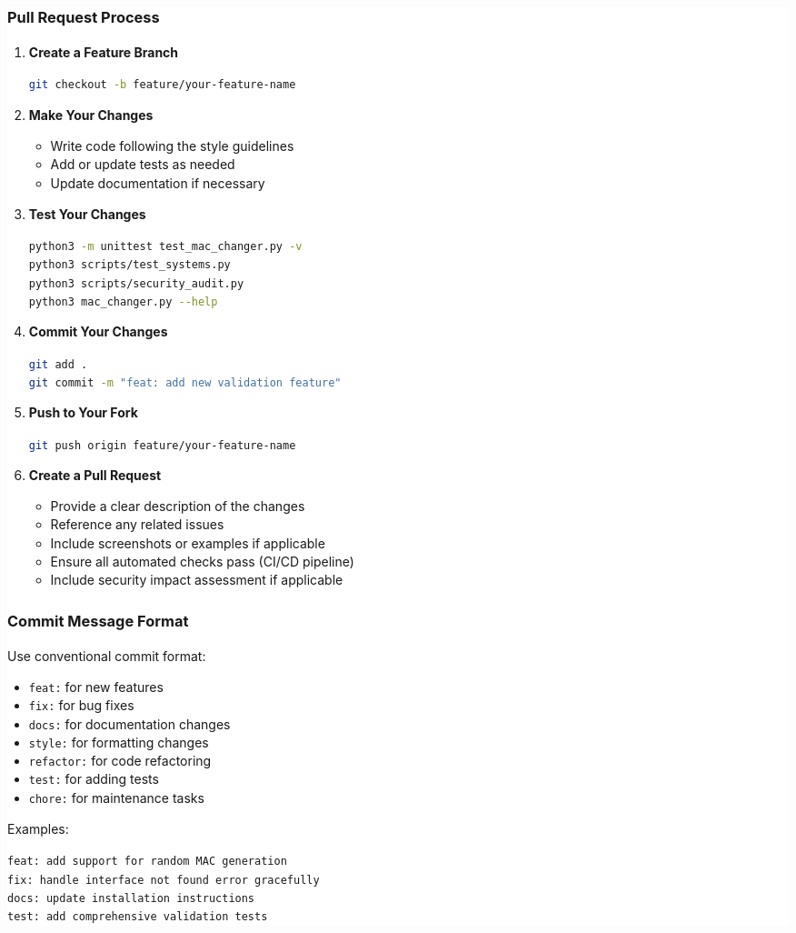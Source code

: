 ### Pull Request Process

1. **Create a Feature Branch**

   ```bash
   git checkout -b feature/your-feature-name
   ```

2. **Make Your Changes**
   - Write code following the style guidelines
   - Add or update tests as needed
   - Update documentation if necessary

3. **Test Your Changes**

   ```bash
   python3 -m unittest test_mac_changer.py -v
   python3 scripts/test_systems.py
   python3 scripts/security_audit.py
   python3 mac_changer.py --help
   ```

4. **Commit Your Changes**

   ```bash
   git add .
   git commit -m "feat: add new validation feature"
   ```

5. **Push to Your Fork**

   ```bash
   git push origin feature/your-feature-name
   ```

6. **Create a Pull Request**
   - Provide a clear description of the changes
   - Reference any related issues
   - Include screenshots or examples if applicable
   - Ensure all automated checks pass (CI/CD pipeline)
   - Include security impact assessment if applicable

### Commit Message Format

Use conventional commit format:

- `feat:` for new features
- `fix:` for bug fixes
- `docs:` for documentation changes
- `style:` for formatting changes
- `refactor:` for code refactoring
- `test:` for adding tests
- `chore:` for maintenance tasks

Examples:

```
feat: add support for random MAC generation
fix: handle interface not found error gracefully
docs: update installation instructions
test: add comprehensive validation tests
```
